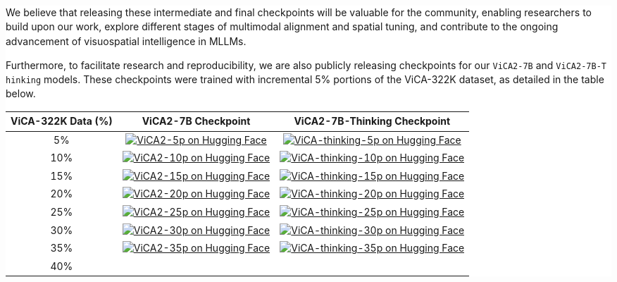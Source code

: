 </table>

We believe that releasing these intermediate and final checkpoints will be valuable for the community, enabling researchers to build upon our work, explore different stages of multimodal alignment and spatial tuning, and contribute to the ongoing advancement of visuospatial intelligence in MLLMs.

Furthermore, to facilitate research and reproducibility, we are also publicly releasing checkpoints for our `ViCA2-7B` and `ViCA2-7B-Thinking` models. These checkpoints were trained with incremental 5% portions of the ViCA-322K dataset, as detailed in the table below.

<table>
  <thead>
    <tr>
      <th style="text-align: center;">ViCA-322K Data (%)</th>
      <th style="text-align: center;">ViCA2-7B Checkpoint</th>
      <th style="text-align: center;">ViCA2-7B-Thinking Checkpoint</th>
    </tr>
  </thead>
  <tbody>
    <tr>
      <td style="text-align: center;">5%</td>
      <td style="text-align: center;"><a href="https://huggingface.co/nkkbr/ViCA2-5p"><img src="https://img.shields.io/badge/%F0%9F%A4%97%20Hugging%20Face-ViCA2--5p-blue" alt="ViCA2-5p on Hugging Face"></a></td>
      <td style="text-align: center;"><a href="https://huggingface.co/nkkbr/ViCA-thinking-5p"><img src="https://img.shields.io/badge/%F0%9F%A4%97%20Hugging%20Face-ViCA--thinking--5p-blue" alt="ViCA-thinking-5p on Hugging Face"></a></td>
    </tr>
    <tr>
      <td style="text-align: center;">10%</td>
      <td style="text-align: center;"><a href="https://huggingface.co/nkkbr/ViCA2-10p"><img src="https://img.shields.io/badge/%F0%9F%A4%97%20Hugging%20Face-ViCA2--10p-blue" alt="ViCA2-10p on Hugging Face"></a></td>
      <td style="text-align: center;"><a href="https://huggingface.co/nkkbr/ViCA-thinking-10p"><img src="https://img.shields.io/badge/%F0%9F%A4%97%20Hugging%20Face-ViCA--thinking--10p-blue" alt="ViCA-thinking-10p on Hugging Face"></a></td>
    </tr>
    <tr>
      <td style="text-align: center;">15%</td>
      <td style="text-align: center;"><a href="https://huggingface.co/nkkbr/ViCA2-15p"><img src="https://img.shields.io/badge/%F0%9F%A4%97%20Hugging%20Face-ViCA2--15p-blue" alt="ViCA2-15p on Hugging Face"></a></td>
      <td style="text-align: center;"><a href="https://huggingface.co/nkkbr/ViCA-thinking-15p"><img src="https://img.shields.io/badge/%F0%9F%A4%97%20Hugging%20Face-ViCA--thinking--15p-blue" alt="ViCA-thinking-15p on Hugging Face"></a></td>
    </tr>
    <tr>
      <td style="text-align: center;">20%</td>
      <td style="text-align: center;"><a href="https://huggingface.co/nkkbr/ViCA2-20p"><img src="https://img.shields.io/badge/%F0%9F%A4%97%20Hugging%20Face-ViCA2--20p-blue" alt="ViCA2-20p on Hugging Face"></a></td>
      <td style="text-align: center;"><a href="https://huggingface.co/nkkbr/ViCA-thinking-20p"><img src="https://img.shields.io/badge/%F0%9F%A4%97%20Hugging%20Face-ViCA--thinking--20p-blue" alt="ViCA-thinking-20p on Hugging Face"></a></td>
    </tr>
    <tr>
      <td style="text-align: center;">25%</td>
      <td style="text-align: center;"><a href="https://huggingface.co/nkkbr/ViCA2-25p"><img src="https://img.shields.io/badge/%F0%9F%A4%97%20Hugging%20Face-ViCA2--25p-blue" alt="ViCA2-25p on Hugging Face"></a></td>
      <td style="text-align: center;"><a href="https://huggingface.co/nkkbr/ViCA-thinking-25p"><img src="https://img.shields.io/badge/%F0%9F%A4%97%20Hugging%20Face-ViCA--thinking--25p-blue" alt="ViCA-thinking-25p on Hugging Face"></a></td>
    </tr>
    <tr>
      <td style="text-align: center;">30%</td>
      <td style="text-align: center;"><a href="https://huggingface.co/nkkbr/ViCA2-30p"><img src="https://img.shields.io/badge/%F0%9F%A4%97%20Hugging%20Face-ViCA2--30p-blue" alt="ViCA2-30p on Hugging Face"></a></td>
      <td style="text-align: center;"><a href="https://huggingface.co/nkkbr/ViCA-thinking-30p"><img src="https://img.shields.io/badge/%F0%9F%A4%97%20Hugging%20Face-ViCA--thinking--30p-blue" alt="ViCA-thinking-30p on Hugging Face"></a></td>
    </tr>
    <tr>
      <td style="text-align: center;">35%</td>
      <td style="text-align: center;"><a href="https://huggingface.co/nkkbr/ViCA2-35p"><img src="https://img.shields.io/badge/%F0%9F%A4%97%20Hugging%20Face-ViCA2--35p-blue" alt="ViCA2-35p on Hugging Face"></a></td>
      <td style="text-align: center;"><a href="https://huggingface.co/nkkbr/ViCA-thinking-35p"><img src="https://img.shields.io/badge/%F0%9F%A4%97%20Hugging%20Face-ViCA--thinking--35p-blue" alt="ViCA-thinking-35p on Hugging Face"></a></td>
    </tr>
    <tr>
      <td style="text-align: center;">40%</td>